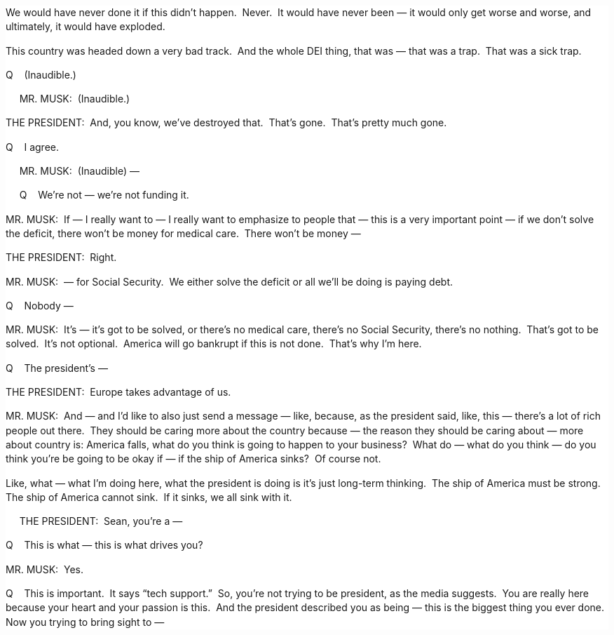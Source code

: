 We would have never done it if this didn’t happen.  Never.  It would
have never been — it would only get worse and worse, and ultimately, it
would have exploded. 

This country was headed down a very bad track.  And the whole DEI thing,
that was — that was a trap.  That was a sick trap.

Q    (Inaudible.)  
  
     MR. MUSK:  (Inaudible.)

THE PRESIDENT:  And, you know, we’ve destroyed that.  That’s gone. 
That’s pretty much gone. 

Q    I agree.   
  
     MR. MUSK:  (Inaudible) —  
  
     Q    We’re not — we’re not funding it. 

MR. MUSK:  If — I really want to — I really want to emphasize to people
that — this is a very important point — if we don’t solve the deficit,
there won’t be money for medical care.  There won’t be money —

THE PRESIDENT:  Right.

MR. MUSK:  — for Social Security.  We either solve the deficit or all
we’ll be doing is paying debt.

Q    Nobody — 

MR. MUSK:  It’s — it’s got to be solved, or there’s no medical care,
there’s no Social Security, there’s no nothing.  That’s got to be
solved.  It’s not optional.  America will go bankrupt if this is not
done.  That’s why I’m here. 

Q    The president’s —

THE PRESIDENT:  Europe takes advantage of us.

MR. MUSK:  And — and I’d like to also just send a message — like,
because, as the president said, like, this — there’s a lot of rich
people out there.  They should be caring more about the country because
— the reason they should be caring about — more about country is:
America falls, what do you think is going to happen to your business? 
What do — what do you think — do you think you’re be going to be okay if
— if the ship of America sinks?  Of course not. 

Like, what — what I’m doing here, what the president is doing is it’s
just long-term thinking.  The ship of America must be strong.  The ship
of America cannot sink.  If it sinks, we all sink with it.

     THE PRESIDENT:  Sean, you’re a —

Q    This is what — this is what drives you? 

MR. MUSK:  Yes.

Q    This is important.  It says “tech support.”  So, you’re not trying
to be president, as the media suggests.  You are really here because
your heart and your passion is this.  And the president described you as
being — this is the biggest thing you ever done.  Now you trying to
bring sight to —
